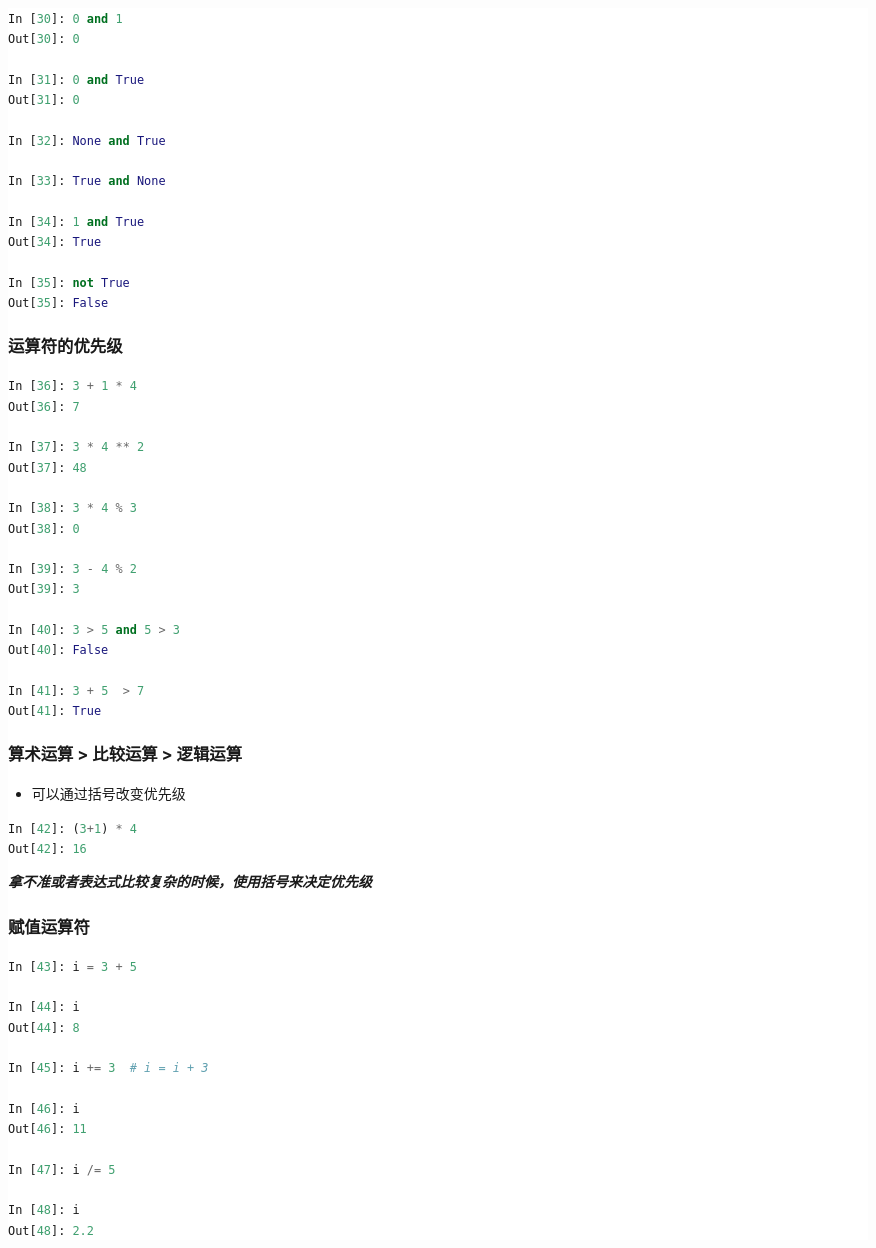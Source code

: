 ```py
In [30]: 0 and 1
Out[30]: 0

In [31]: 0 and True
Out[31]: 0

In [32]: None and True

In [33]: True and None

In [34]: 1 and True
Out[34]: True

In [35]: not True
Out[35]: False
```
### 运算符的优先级
```py
In [36]: 3 + 1 * 4
Out[36]: 7

In [37]: 3 * 4 ** 2
Out[37]: 48

In [38]: 3 * 4 % 3
Out[38]: 0

In [39]: 3 - 4 % 2
Out[39]: 3

In [40]: 3 > 5 and 5 > 3
Out[40]: False

In [41]: 3 + 5  > 7
Out[41]: True
```
 ### 算术运算 > 比较运算 > 逻辑运算 ###
* 可以通过括号改变优先级

```py
In [42]: (3+1) * 4
Out[42]: 16
```
***拿不准或者表达式比较复杂的时候，使用括号来决定优先级***

### 赋值运算符
```py
In [43]: i = 3 + 5

In [44]: i
Out[44]: 8

In [45]: i += 3  # i = i + 3

In [46]: i
Out[46]: 11

In [47]: i /= 5

In [48]: i
Out[48]: 2.2
```
